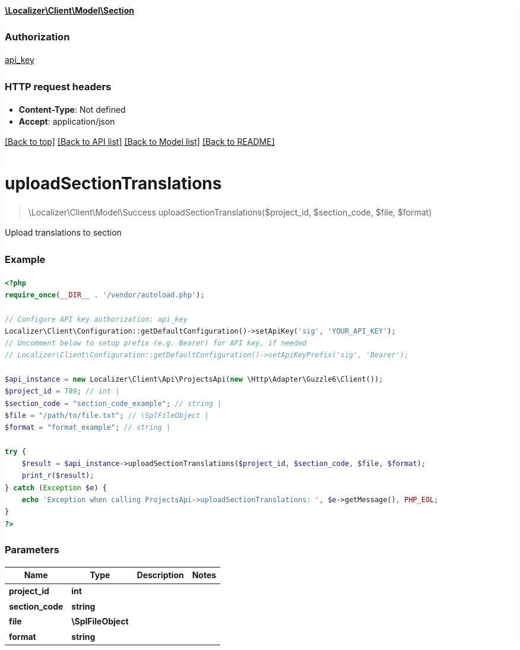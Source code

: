 [**\Localizer\Client\Model\Section**](../Model/Section.md)

### Authorization

[api_key](../../README.md#api_key)

### HTTP request headers

 - **Content-Type**: Not defined
 - **Accept**: application/json

[[Back to top]](#) [[Back to API list]](../../README.md#documentation-for-api-endpoints) [[Back to Model list]](../../README.md#documentation-for-models) [[Back to README]](../../README.md)

# **uploadSectionTranslations**
> \Localizer\Client\Model\Success uploadSectionTranslations($project_id, $section_code, $file, $format)

Upload translations to section

### Example
```php
<?php
require_once(__DIR__ . '/vendor/autoload.php');

// Configure API key authorization: api_key
Localizer\Client\Configuration::getDefaultConfiguration()->setApiKey('sig', 'YOUR_API_KEY');
// Uncomment below to setup prefix (e.g. Bearer) for API key, if needed
// Localizer\Client\Configuration::getDefaultConfiguration()->setApiKeyPrefix('sig', 'Bearer');

$api_instance = new Localizer\Client\Api\ProjectsApi(new \Http\Adapter\Guzzle6\Client());
$project_id = 789; // int | 
$section_code = "section_code_example"; // string | 
$file = "/path/to/file.txt"; // \SplFileObject | 
$format = "format_example"; // string | 

try {
    $result = $api_instance->uploadSectionTranslations($project_id, $section_code, $file, $format);
    print_r($result);
} catch (Exception $e) {
    echo 'Exception when calling ProjectsApi->uploadSectionTranslations: ', $e->getMessage(), PHP_EOL;
}
?>
```

### Parameters

Name | Type | Description  | Notes
------------- | ------------- | ------------- | -------------
 **project_id** | **int**|  |
 **section_code** | **string**|  |
 **file** | **\SplFileObject**|  |
 **format** | **string**|  |
